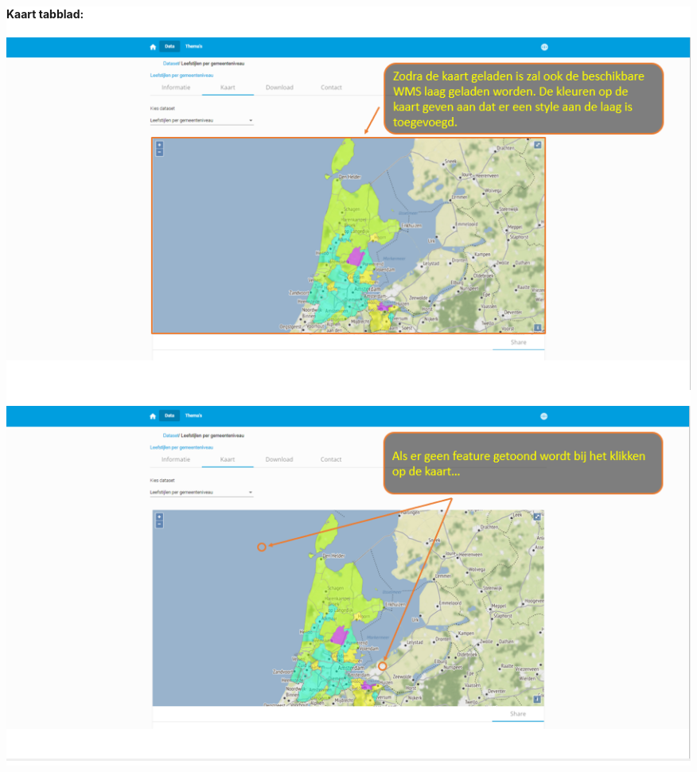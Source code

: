 #### Kaart tabblad:

![imageStyle: Dataplatform Portal Map](assets/Dataplatform/PortalOverview/map_3.png)

![imageStyle: Dataplatform Portal Map](assets/Dataplatform/PortalOverview/map_4.png)